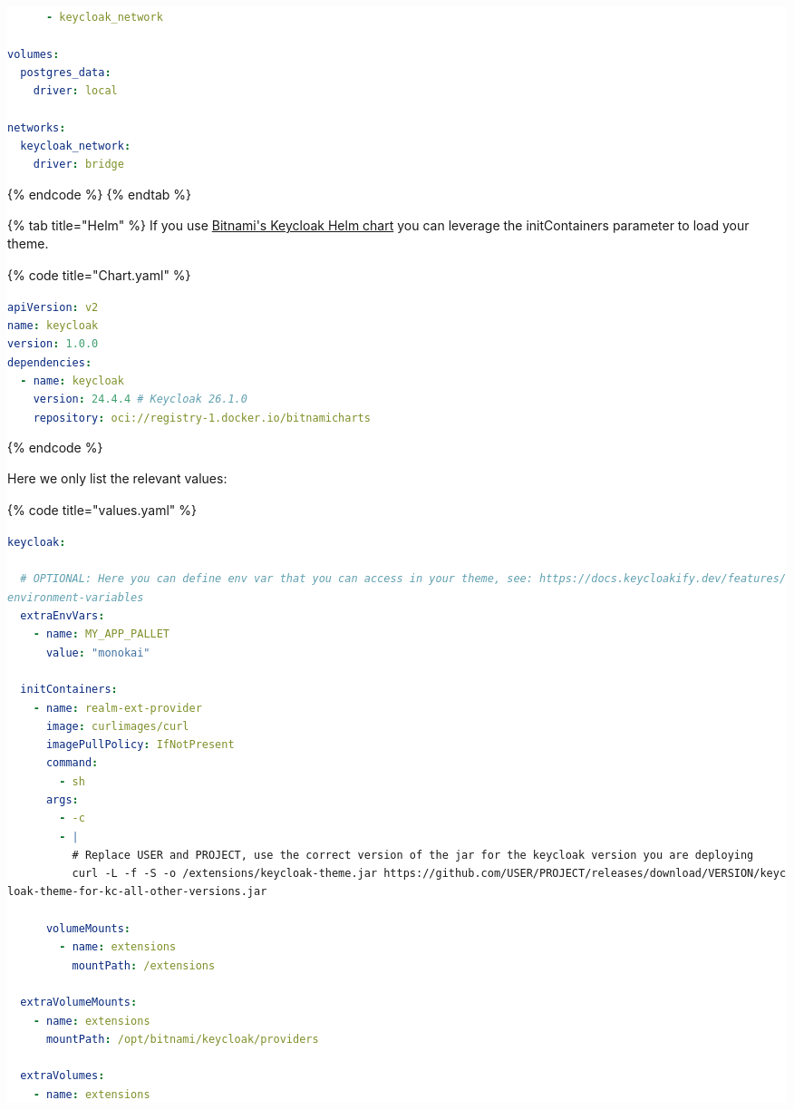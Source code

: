 ```yaml
      - keycloak_network

volumes:
  postgres_data:
    driver: local

networks:
  keycloak_network:
    driver: bridge
```
{% endcode %}
{% endtab %}

{% tab title="Helm" %}
If you use [Bitnami's Keycloak Helm chart](https://github.com/bitnami/charts/tree/main/bitnami/keycloak) you can leverage the initContainers parameter to load your theme.

{% code title="Chart.yaml" %}
```yaml
apiVersion: v2
name: keycloak
version: 1.0.0
dependencies:
  - name: keycloak
    version: 24.4.4 # Keycloak 26.1.0
    repository: oci://registry-1.docker.io/bitnamicharts
```
{% endcode %}

Here we only list the relevant values:

{% code title="values.yaml" %}
```yaml
keycloak:

  # OPTIONAL: Here you can define env var that you can access in your theme, see: https://docs.keycloakify.dev/features/environment-variables
  extraEnvVars:
    - name: MY_APP_PALLET
      value: "monokai"

  initContainers:
    - name: realm-ext-provider
      image: curlimages/curl
      imagePullPolicy: IfNotPresent
      command:
        - sh
      args:
        - -c
        - |
          # Replace USER and PROJECT, use the correct version of the jar for the keycloak version you are deploying    
          curl -L -f -S -o /extensions/keycloak-theme.jar https://github.com/USER/PROJECT/releases/download/VERSION/keycloak-theme-for-kc-all-other-versions.jar

      volumeMounts:
        - name: extensions
          mountPath: /extensions

  extraVolumeMounts:
    - name: extensions
      mountPath: /opt/bitnami/keycloak/providers

  extraVolumes:
    - name: extensions
```